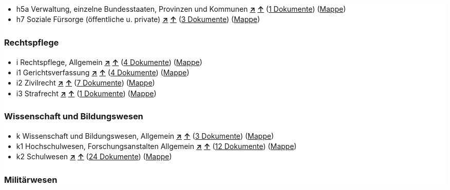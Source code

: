 - h5a Verwaltung, einzelne Bundesstaaten, Provinzen und Kommunen [**&nearr;**](../../../subject/i/144676/about.de.html "Verwaltung, einzelne Bundesstaaten, Provinzen und Kommunen (in der ganzen Welt)") [**&uarr;**](../../../subject/about.de.html#h5a "Sachsystematik") (<a href="https://pm20.zbw.eu/dfgview/sh/141034,144676" title="über: Osmanisches Reich (-1923) : Verwaltung, einzelne Bundesstaaten, Provinzen und Kommunen" target="_blank">1 Dokumente</a>) ([Mappe](../../../../folder/sh/1410xx/141034/1446xx/144676/about.de.html))
- h7 Soziale Fürsorge (öffentliche u. private) [**&nearr;**](../../../subject/i/144677/about.de.html "Soziale Fürsorge (öffentliche u. private) (in der ganzen Welt)") [**&uarr;**](../../../subject/about.de.html#h7 "Sachsystematik") (<a href="https://pm20.zbw.eu/dfgview/sh/141034,144677" title="über: Osmanisches Reich (-1923) : Soziale Fürsorge (öffentliche u. private)" target="_blank">3 Dokumente</a>) ([Mappe](../../../../folder/sh/1410xx/141034/1446xx/144677/about.de.html))

### Rechtspflege

- i Rechtspflege, Allgemein [**&nearr;**](../../../subject/i/144694/about.de.html "Rechtspflege, Allgemein (in der ganzen Welt)") [**&uarr;**](../../../subject/about.de.html#i "Sachsystematik") (<a href="https://pm20.zbw.eu/dfgview/sh/141034,144694" title="über: Osmanisches Reich (-1923) : Rechtspflege, Allgemein" target="_blank">4 Dokumente</a>) ([Mappe](../../../../folder/sh/1410xx/141034/1446xx/144694/about.de.html))
- i1 Gerichtsverfassung [**&nearr;**](../../../subject/i/144695/about.de.html "Gerichtsverfassung (in der ganzen Welt)") [**&uarr;**](../../../subject/about.de.html#i1 "Sachsystematik") (<a href="https://pm20.zbw.eu/dfgview/sh/141034,144695" title="über: Osmanisches Reich (-1923) : Gerichtsverfassung" target="_blank">4 Dokumente</a>) ([Mappe](../../../../folder/sh/1410xx/141034/1446xx/144695/about.de.html))
- i2 Zivilrecht [**&nearr;**](../../../subject/i/144701/about.de.html "Zivilrecht (in der ganzen Welt)") [**&uarr;**](../../../subject/about.de.html#i2 "Sachsystematik") (<a href="https://pm20.zbw.eu/dfgview/sh/141034,144701" title="über: Osmanisches Reich (-1923) : Zivilrecht" target="_blank">7 Dokumente</a>) ([Mappe](../../../../folder/sh/1410xx/141034/1447xx/144701/about.de.html))
- i3 Strafrecht [**&nearr;**](../../../subject/i/144705/about.de.html "Strafrecht (in der ganzen Welt)") [**&uarr;**](../../../subject/about.de.html#i3 "Sachsystematik") (<a href="https://pm20.zbw.eu/dfgview/sh/141034,144705" title="über: Osmanisches Reich (-1923) : Strafrecht" target="_blank">1 Dokumente</a>) ([Mappe](../../../../folder/sh/1410xx/141034/1447xx/144705/about.de.html))

### Wissenschaft und Bildungswesen

- k Wissenschaft und Bildungswesen, Allgemein [**&nearr;**](../../../subject/i/144713/about.de.html "Wissenschaft und Bildungswesen, Allgemein (in der ganzen Welt)") [**&uarr;**](../../../subject/about.de.html#k "Sachsystematik") (<a href="https://pm20.zbw.eu/dfgview/sh/141034,144713" title="über: Osmanisches Reich (-1923) : Wissenschaft und Bildungswesen, Allgemein" target="_blank">3 Dokumente</a>) ([Mappe](../../../../folder/sh/1410xx/141034/1447xx/144713/about.de.html))
- k1 Hochschulwesen, Forschungsanstalten Allgemein [**&nearr;**](../../../subject/i/144714/about.de.html "Hochschulwesen, Forschungsanstalten Allgemein (in der ganzen Welt)") [**&uarr;**](../../../subject/about.de.html#k1 "Sachsystematik") (<a href="https://pm20.zbw.eu/dfgview/sh/141034,144714" title="über: Osmanisches Reich (-1923) : Hochschulwesen, Forschungsanstalten Allgemein" target="_blank">12 Dokumente</a>) ([Mappe](../../../../folder/sh/1410xx/141034/1447xx/144714/about.de.html))
- k2 Schulwesen [**&nearr;**](../../../subject/i/144739/about.de.html "Schulwesen (in der ganzen Welt)") [**&uarr;**](../../../subject/about.de.html#k2 "Sachsystematik") (<a href="https://pm20.zbw.eu/dfgview/sh/141034,144739" title="über: Osmanisches Reich (-1923) : Schulwesen" target="_blank">24 Dokumente</a>) ([Mappe](../../../../folder/sh/1410xx/141034/1447xx/144739/about.de.html))

### Militärwesen

